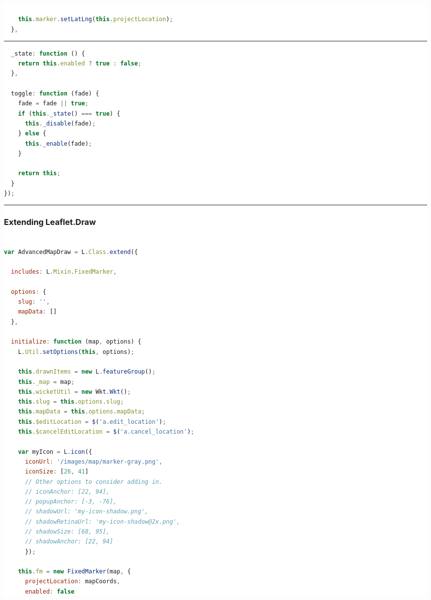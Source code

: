 ```javascript

    this.marker.setLatLng(this.projectLocation);
  },
```
---
```javascript
  _state: function () {
    return this.enabled ? true : false;
  },

  toggle: function (fade) {
    fade = fade || true;
    if (this._state() === true) {
      this._disable(fade);
    } else {
      this._enable(fade);
    }

    return this;
  }
});
```

---

### Extending Leaflet.Draw

```javascript

var AdvancedMapDraw = L.Class.extend({

  includes: L.Mixin.FixedMarker,

  options: {
    slug: '',
    mapData: []
  },

  initialize: function (map, options) {
    L.Util.setOptions(this, options);

    this.drawnItems = new L.featureGroup();
    this._map = map;
    this.wicketUtil = new Wkt.Wkt();
    this.slug = this.options.slug;
    this.mapData = this.options.mapData;
    this.$editLocation = $('a.edit_location');
    this.$cancelEditLocation = $('a.cancel_location');

    var myIcon = L.icon({
      iconUrl: '/images/map/marker-gray.png',
      iconSize: [26, 41]
      // Other options to consider adding in.
      // iconAnchor: [22, 94],
      // popupAnchor: [-3, -76],
      // shadowUrl: 'my-icon-shadow.png',
      // shadowRetinaUrl: 'my-icon-shadow@2x.png',
      // shadowSize: [68, 95],
      // shadowAnchor: [22, 94]
      });

    this.fm = new FixedMarker(map, {
      projectLocation: mapCoords,
      enabled: false
```